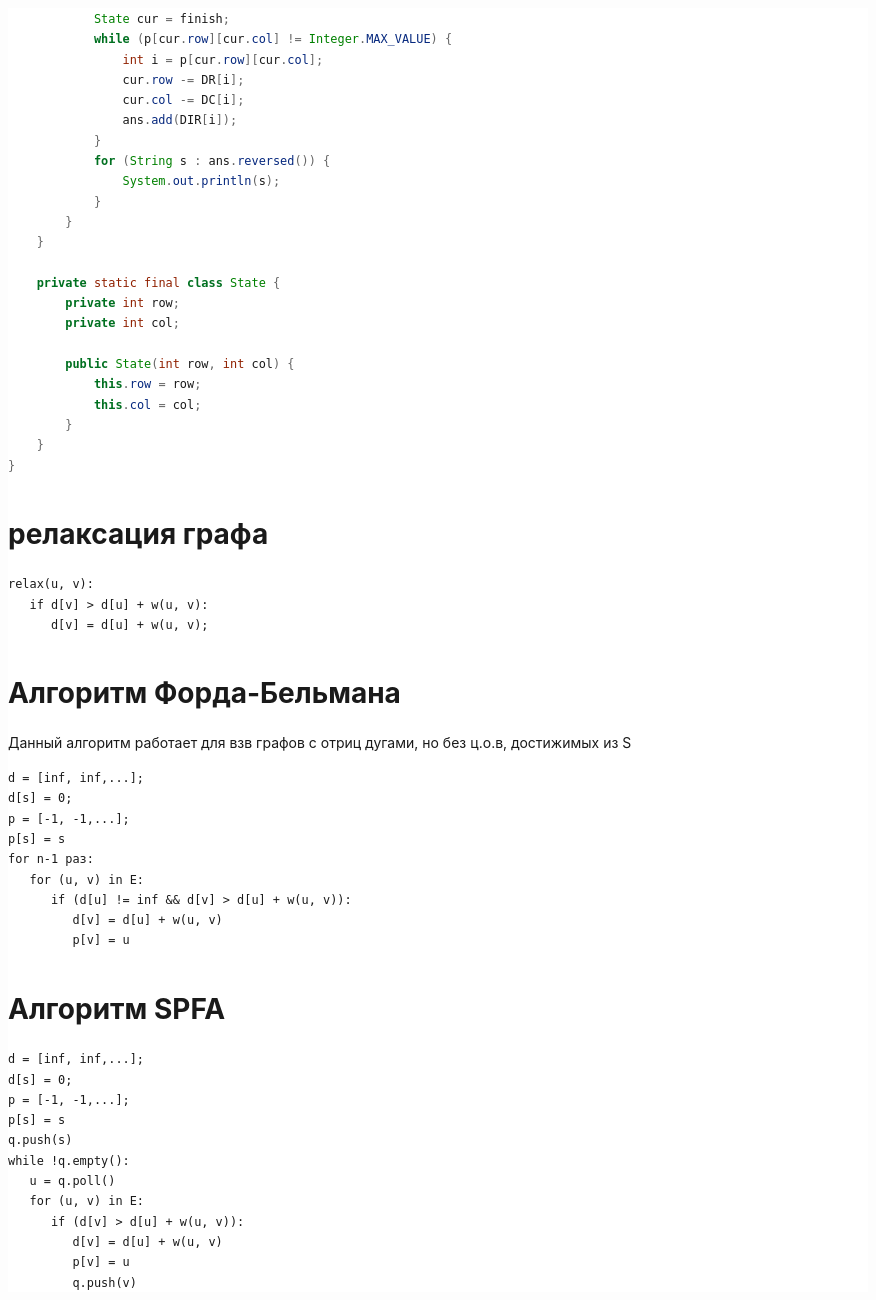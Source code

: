``` java
            State cur = finish;
            while (p[cur.row][cur.col] != Integer.MAX_VALUE) {
                int i = p[cur.row][cur.col];
                cur.row -= DR[i];
                cur.col -= DC[i];
                ans.add(DIR[i]);
            }
            for (String s : ans.reversed()) {
                System.out.println(s);
            }
        }
    }

    private static final class State {
        private int row;
        private int col;

        public State(int row, int col) {
            this.row = row;
            this.col = col;
        }
    }
}
```
# релаксация графа
```
relax(u, v):
   if d[v] > d[u] + w(u, v):
      d[v] = d[u] + w(u, v);
```
# Алгоритм Форда-Бельмана
Данный алгоритм работает для взв графов с отриц дугами, но без ц.о.в, достижимых из S
```
d = [inf, inf,...];
d[s] = 0;
p = [-1, -1,...];
p[s] = s
for n-1 раз:
   for (u, v) in E:
      if (d[u] != inf && d[v] > d[u] + w(u, v)):
         d[v] = d[u] + w(u, v)
         p[v] = u
```
# Алгоритм SPFA
```
d = [inf, inf,...];
d[s] = 0;
p = [-1, -1,...];
p[s] = s
q.push(s)
while !q.empty():
   u = q.poll()
   for (u, v) in E:
      if (d[v] > d[u] + w(u, v)):
         d[v] = d[u] + w(u, v)
         p[v] = u
         q.push(v)
```
